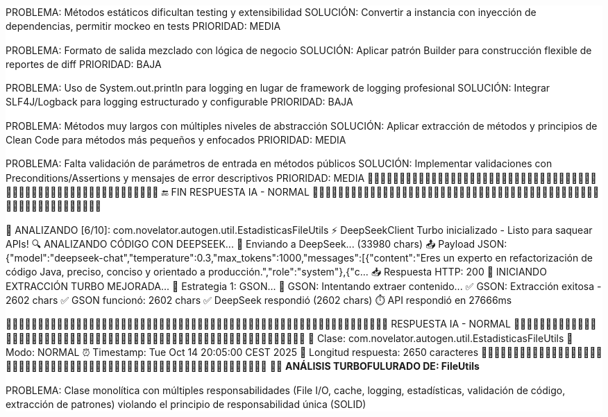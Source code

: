 PROBLEMA: Métodos estáticos dificultan testing y extensibilidad
SOLUCIÓN: Convertir a instancia con inyección de dependencias, permitir mockeo en tests
PRIORIDAD: MEDIA

PROBLEMA: Formato de salida mezclado con lógica de negocio
SOLUCIÓN: Aplicar patrón Builder para construcción flexible de reportes de diff
PRIORIDAD: BAJA

PROBLEMA: Uso de System.out.println para logging en lugar de framework de logging profesional
SOLUCIÓN: Integrar SLF4J/Logback para logging estructurado y configurable
PRIORIDAD: BAJA

PROBLEMA: Métodos muy largos con múltiples niveles de abstracción
SOLUCIÓN: Aplicar extracción de métodos y principios de Clean Code para métodos más pequeños y enfocados
PRIORIDAD: MEDIA

PROBLEMA: Falta validación de parámetros de entrada en métodos públicos
SOLUCIÓN: Implementar validaciones con Preconditions/Assertions y mensajes de error descriptivos
PRIORIDAD: MEDIA
📝📝📝📝📝📝📝📝📝📝📝📝📝📝📝📝📝📝📝📝📝📝📝📝📝📝📝📝📝📝📝📝📝📝📝📝📝📝📝📝📝📝📝📝📝📝📝📝📝📝📝📝📝📝📝📝📝📝📝📝
🔚 FIN RESPUESTA IA - NORMAL
🤖🤖🤖🤖🤖🤖🤖🤖🤖🤖🤖🤖🤖🤖🤖🤖🤖🤖🤖🤖🤖🤖🤖🤖🤖🤖🤖🤖🤖🤖🤖🤖🤖🤖🤖🤖🤖🤖🤖🤖🤖🤖🤖🤖🤖🤖🤖🤖🤖🤖🤖🤖🤖🤖🤖🤖🤖🤖🤖🤖


🎯 ANALIZANDO [6/10]: com.novelator.autogen.util.EstadisticasFileUtils
⚡ DeepSeekClient Turbo inicializado - Listo para saquear APIs!
🔍 ANALIZANDO CÓDIGO CON DEEPSEEK...
🚀 Enviando a DeepSeek... (33980 chars)
📤 Payload JSON: {"model":"deepseek-chat","temperature":0.3,"max_tokens":1000,"messages":[{"content":"Eres un experto en refactorización de código Java, preciso, conciso y orientado a producción.","role":"system"},{"c...
📥 Respuesta HTTP: 200
🚀 INICIANDO EXTRACCIÓN TURBO MEJORADA...
🎯 Estrategia 1: GSON...
🔮 GSON: Intentando extraer contenido...
✅ GSON: Extracción exitosa - 2602 chars
✅ GSON funcionó: 2602 chars
✅ DeepSeek respondió (2602 chars)
  ⏱️  API respondió en 27666ms

🤖🤖🤖🤖🤖🤖🤖🤖🤖🤖🤖🤖🤖🤖🤖🤖🤖🤖🤖🤖🤖🤖🤖🤖🤖🤖🤖🤖🤖🤖🤖🤖🤖🤖🤖🤖🤖🤖🤖🤖🤖🤖🤖🤖🤖🤖🤖🤖🤖🤖🤖🤖🤖🤖🤖🤖🤖🤖🤖🤖
           RESPUESTA IA - NORMAL
🤖🤖🤖🤖🤖🤖🤖🤖🤖🤖🤖🤖🤖🤖🤖🤖🤖🤖🤖🤖🤖🤖🤖🤖🤖🤖🤖🤖🤖🤖🤖🤖🤖🤖🤖🤖🤖🤖🤖🤖🤖🤖🤖🤖🤖🤖🤖🤖🤖🤖🤖🤖🤖🤖🤖🤖🤖🤖🤖🤖
📁 Clase: com.novelator.autogen.util.EstadisticasFileUtils
🎯 Modo: NORMAL
⏰ Timestamp: Tue Oct 14 20:05:00 CEST 2025
📏 Longitud respuesta: 2650 caracteres
📝📝📝📝📝📝📝📝📝📝📝📝📝📝📝📝📝📝📝📝📝📝📝📝📝📝📝📝📝📝📝📝📝📝📝📝📝📝📝📝📝📝📝📝📝📝📝📝📝📝📝📝📝📝📝📝📝📝📝📝
🏴‍☠️ **ANÁLISIS TURBOFULURADO DE: FileUtils**

PROBLEMA: Clase monolítica con múltiples responsabilidades (File I/O, cache, logging, estadísticas, validación de código, extracción de patrones) violando el principio de responsabilidad única (SOLID)

